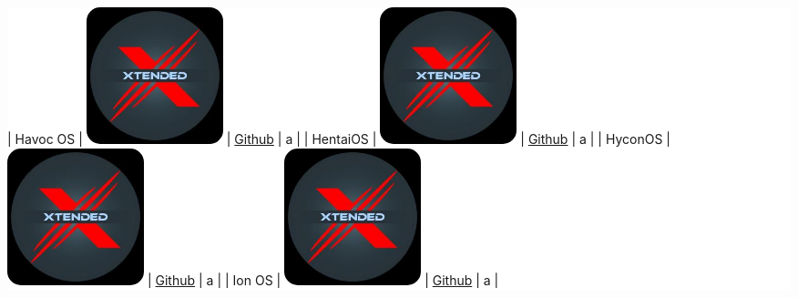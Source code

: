| Havoc OS                      | <img src="./images/Project Xtended.jpeg" width="150" style="border-radius:10%">        | [Github](https://github.com/Havoc-OS)                         | a               |
| HentaiOS                      | <img src="./images/Project Xtended.jpeg" width="150" style="border-radius:10%">        | [Github](https://github.com/hentaiOS)                         | a               |
| HyconOS                       | <img src="./images/Project Xtended.jpeg" width="150" style="border-radius:10%">        | [Github](https://github.com/HyconOS)                          | a               |
| Ion OS                        | <img src="./images/Project Xtended.jpeg" width="150" style="border-radius:10%">        | [Github](https://github.com/i-o-n)                            | a               |